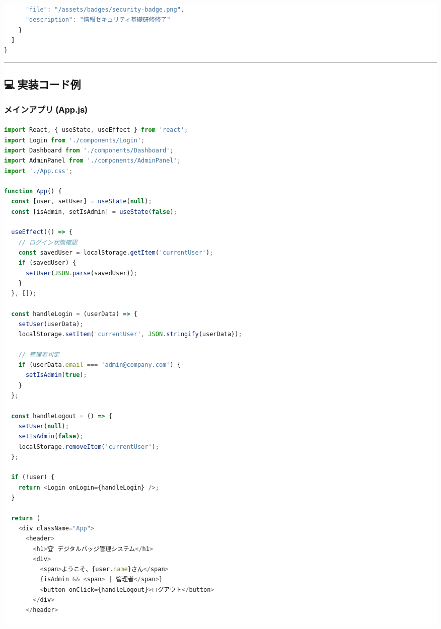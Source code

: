 ```javascript
      "file": "/assets/badges/security-badge.png",
      "description": "情報セキュリティ基礎研修修了"
    }
  ]
}
```

---

## 💻 実装コード例

### メインアプリ (App.js)
```javascript
import React, { useState, useEffect } from 'react';
import Login from './components/Login';
import Dashboard from './components/Dashboard';
import AdminPanel from './components/AdminPanel';
import './App.css';

function App() {
  const [user, setUser] = useState(null);
  const [isAdmin, setIsAdmin] = useState(false);

  useEffect(() => {
    // ログイン状態確認
    const savedUser = localStorage.getItem('currentUser');
    if (savedUser) {
      setUser(JSON.parse(savedUser));
    }
  }, []);

  const handleLogin = (userData) => {
    setUser(userData);
    localStorage.setItem('currentUser', JSON.stringify(userData));
    
    // 管理者判定
    if (userData.email === 'admin@company.com') {
      setIsAdmin(true);
    }
  };

  const handleLogout = () => {
    setUser(null);
    setIsAdmin(false);
    localStorage.removeItem('currentUser');
  };

  if (!user) {
    return <Login onLogin={handleLogin} />;
  }

  return (
    <div className="App">
      <header>
        <h1>🏆 デジタルバッジ管理システム</h1>
        <div>
          <span>ようこそ、{user.name}さん</span>
          {isAdmin && <span> | 管理者</span>}
          <button onClick={handleLogout}>ログアウト</button>
        </div>
      </header>
      
```